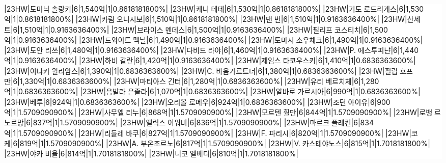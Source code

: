|23HW|도미닉 솔랑키|6|1,540억|1|0.8618181800%|
|23HW|케니 테테|6|1,530억|1|0.8618181800%|
|23HW|기도 로드리게스|6|1,530억|1|0.8618181800%|
|23HW|카림 오니시보|6|1,510억|1|0.8618181800%|
|23HW|댄 번|6|1,510억|1|0.9163636400%|
|23HW|산세트|6|1,510억|1|0.9163636400%|
|23HW|브라이스 멘데스|6|1,500억|1|0.9163636400%|
|23HW|필리프 코스티치|6|1,500억|1|0.9163636400%|
|23HW|드와이트 맥닐|6|1,490억|1|0.9163636400%|
|23HW|토마시 소우체크|6|1,490억|1|0.9163636400%|
|23HW|도안 리쓰|6|1,480억|1|0.9163636400%|
|23HW|다비드 라야|6|1,460억|1|0.9163636400%|
|23HW|P. 에스투피냔|6|1,440억|1|0.9163636400%|
|23HW|하비 갈란|6|1,420억|1|0.9163636400%|
|23HW|제임스 타코우스키|6|1,410억|1|0.6836363600%|
|23HW|이냐키 윌리암스|6|1,390억|1|0.6836363600%|
|23HW|C. 바움가르트너|6|1,380억|1|0.6836363600%|
|23HW|필립 호프만|6|1,330억|1|0.6836363600%|
|23HW|마티아스 긴터|6|1,280억|1|0.6836363600%|
|23HW|유리 베르치체|6|1,280억|1|0.6836363600%|
|23HW|음발라 은졸라|6|1,070억|1|0.6836363600%|
|23HW|알바로 가르시아|6|990억|1|0.6836363600%|
|23HW|베투|6|924억|1|0.6836363600%|
|23HW|오리올 로메우|6|924억|1|0.6836363600%|
|23HW|조던 아이유|6|900억|1|1.5709090900%|
|23HW|사무엘 리누|6|868억|1|1.5709090900%|
|23HW|모르텐 휠만|6|844억|1|1.5709090900%|
|23HW|로뱅 르노르망|6|837억|1|1.5709090900%|
|23HW|앨릭스 이워비|6|836억|1|1.5709090900%|
|23HW|마르크 플레컨|6|834억|1|1.5709090900%|
|23HW|리들레 바쿠|6|827억|1|1.5709090900%|
|23HW|F. 파리시|6|820억|1|1.5709090900%|
|23HW|코케|6|819억|1|1.5709090900%|
|23HW|A. 부온조르노|6|817억|1|1.5709090900%|
|23HW|V. 카스테야노스|6|815억|1|1.7018181800%|
|23HW|야카 비욜|6|814억|1|1.7018181800%|
|23HW|니코 엘베디|6|810억|1|1.7018181800%|